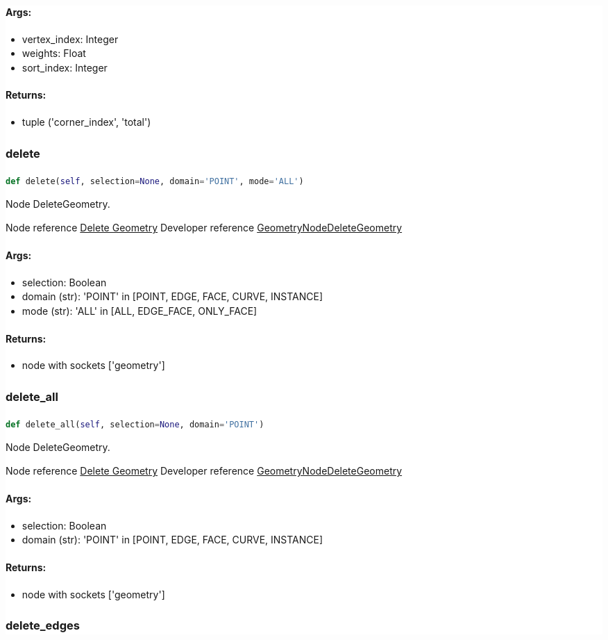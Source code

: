 #### Args:
- vertex_index: Integer
- weights: Float
- sort_index: Integer

#### Returns:
- tuple ('corner_index', 'total')



### delete

```python
def delete(self, selection=None, domain='POINT', mode='ALL')
```

 Node DeleteGeometry.

Node reference [Delete Geometry](https://docs.blender.org/manual/en/latest/modeling/geometry_nodes/geometry/delete_geometry.html)
Developer reference [GeometryNodeDeleteGeometry](https://docs.blender.org/api/current/bpy.types.GeometryNodeDeleteGeometry.html)

#### Args:
- selection: Boolean
- domain (str): 'POINT' in [POINT, EDGE, FACE, CURVE, INSTANCE]
- mode (str): 'ALL' in [ALL, EDGE_FACE, ONLY_FACE]

#### Returns:
- node with sockets ['geometry']



### delete_all

```python
def delete_all(self, selection=None, domain='POINT')
```

 Node DeleteGeometry.

Node reference [Delete Geometry](https://docs.blender.org/manual/en/latest/modeling/geometry_nodes/geometry/delete_geometry.html)
Developer reference [GeometryNodeDeleteGeometry](https://docs.blender.org/api/current/bpy.types.GeometryNodeDeleteGeometry.html)

#### Args:
- selection: Boolean
- domain (str): 'POINT' in [POINT, EDGE, FACE, CURVE, INSTANCE]

#### Returns:
- node with sockets ['geometry']



### delete_edges
